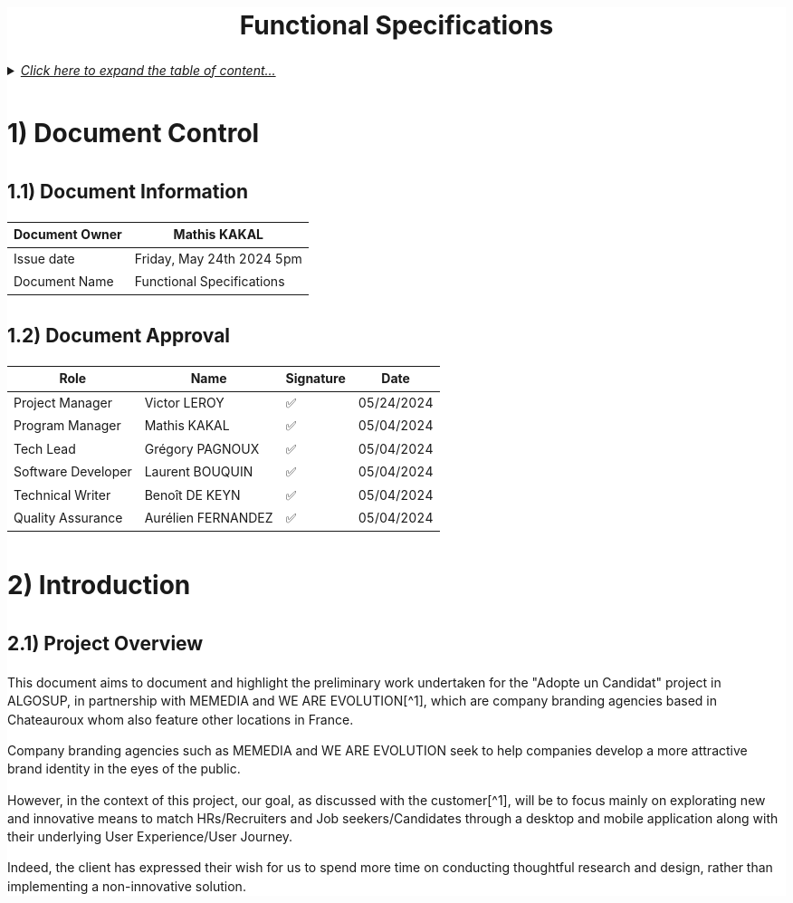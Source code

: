 <h1 align="center">
 Functional Specifications
</h1>

<details><summary><em><ins>Click here to expand the table of content...</ins></em></summary></details>

# 1) Document Control
## 1.1) Document Information

| Document Owner | Mathis KAKAL |
|---|---|
| Issue date | Friday, May 24th 2024 5pm |
| Document Name | Functional Specifications |

## 1.2) Document Approval

| Role | Name | Signature | Date |
|---|---|---|---|
| Project Manager | Victor LEROY | ✅ | 05/24/2024 |
| Program Manager | Mathis KAKAL | ✅ | 05/04/2024 |
| Tech Lead | Grégory PAGNOUX |✅ | 05/04/2024 |
| Software Developer | Laurent BOUQUIN |✅ | 05/04/2024 |
| Technical Writer | Benoît DE KEYN |✅ | 05/04/2024 |
| Quality Assurance | Aurélien FERNANDEZ |✅ | 05/04/2024 |

# 2) Introduction
## 2.1) Project Overview

This document aims to document and highlight the preliminary work undertaken for the "Adopte un Candidat" project in ALGOSUP, in partnership with MEMEDIA and WE ARE EVOLUTION[^1], which are company branding agencies based in Chateauroux whom also feature other locations in France. 

Company branding agencies such as MEMEDIA and WE ARE EVOLUTION seek to help companies develop a more attractive brand identity in the eyes of the public. 

However, in the context of this project, our goal, as discussed with the customer[^1], will be to focus mainly on explorating new and innovative means to match HRs/Recruiters and Job seekers/Candidates through a desktop and mobile application along with their underlying User Experience/User Journey. 

Indeed, the client has expressed their wish for us to spend more time on conducting thoughtful research and design, rather than implementing a non-innovative solution. 
